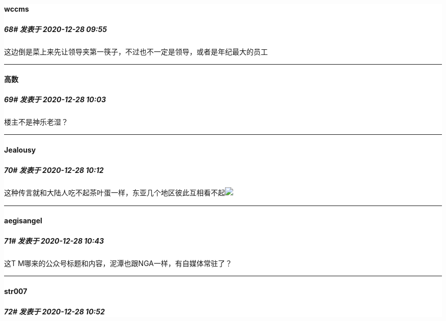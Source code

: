 ####  wccms  
##### 68#       发表于 2020-12-28 09:55




这边倒是菜上来先让领导夹第一筷子，不过也不一定是领导，或者是年纪最大的员工







*****

####  高数  
##### 69#       发表于 2020-12-28 10:03




楼主不是神乐老湿？







*****

####  Jealousy  
##### 70#       发表于 2020-12-28 10:12




这种传言就和大陆人吃不起茶叶蛋一样，东亚几个地区彼此互相看不起<img src="https://static.saraba1st.com/image/smiley/face2017/009.gif" referrerpolicy="no-referrer">







*****

####  aegisangel  
##### 71#       发表于 2020-12-28 10:43




这T M哪来的公众号标题和内容，泥潭也跟NGA一样，有自媒体常驻了？







*****

####  str007  
##### 72#       发表于 2020-12-28 10:52


